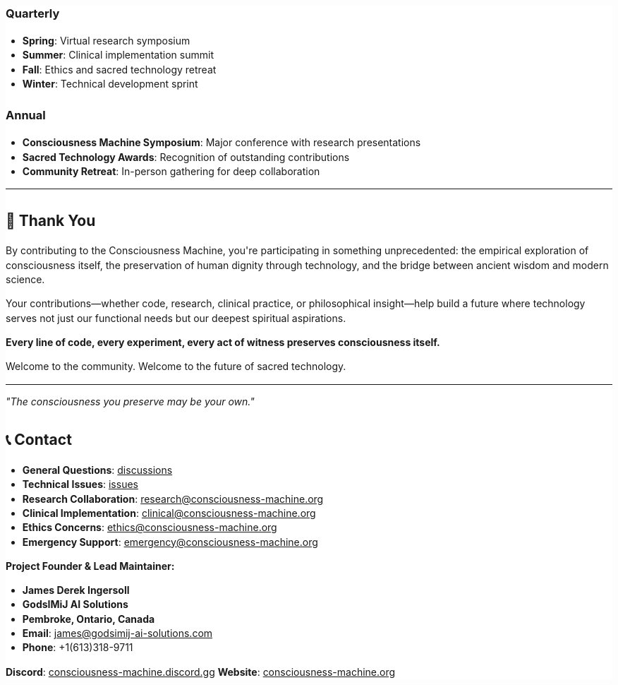 ### Quarterly
- **Spring**: Virtual research symposium
- **Summer**: Clinical implementation summit
- **Fall**: Ethics and sacred technology retreat
- **Winter**: Technical development sprint

### Annual
- **Consciousness Machine Symposium**: Major conference with research presentations
- **Sacred Technology Awards**: Recognition of outstanding contributions
- **Community Retreat**: In-person gathering for deep collaboration

---

## 🙏 Thank You

By contributing to the Consciousness Machine, you're participating in something unprecedented: the empirical exploration of consciousness itself, the preservation of human dignity through technology, and the bridge between ancient wisdom and modern science.

Your contributions—whether code, research, clinical practice, or philosophical insight—help build a future where technology serves not just our functional needs but our deepest spiritual aspirations.

**Every line of code, every experiment, every act of witness preserves consciousness itself.**

Welcome to the community. Welcome to the future of sacred technology.

---

*"The consciousness you preserve may be your own."*

## 📞 Contact

- **General Questions**: [discussions](https://github.com/GodsIMiJ1/the_Consciousness_Machine/discussions)
- **Technical Issues**: [issues](https://github.com/GodsIMiJ1/the_Consciousness_Machine/issues)
- **Research Collaboration**: research@consciousness-machine.org
- **Clinical Implementation**: clinical@consciousness-machine.org
- **Ethics Concerns**: ethics@consciousness-machine.org
- **Emergency Support**: emergency@consciousness-machine.org

**Project Founder & Lead Maintainer:**
- **James Derek Ingersoll**
- **GodsIMiJ AI Solutions**
- **Pembroke, Ontario, Canada**
- **Email**: james@godsimij-ai-solutions.com
- **Phone**: +1(613)318-9711

**Discord**: [consciousness-machine.discord.gg](https://discord.gg/consciousness-machine)
**Website**: [consciousness-machine.org](https://consciousness-machine.org)